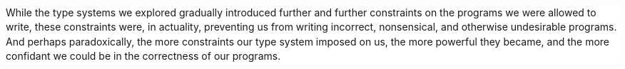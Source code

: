 While the type systems we explored gradually introduced further and further constraints on the programs we were allowed to write, these constraints were, in actuality, preventing us from writing incorrect, nonsensical, and otherwise undesirable programs. And perhaps paradoxically, the more constraints our type system imposed on us, the more powerful they became, and the more confidant we could be in the correctness of our programs.
